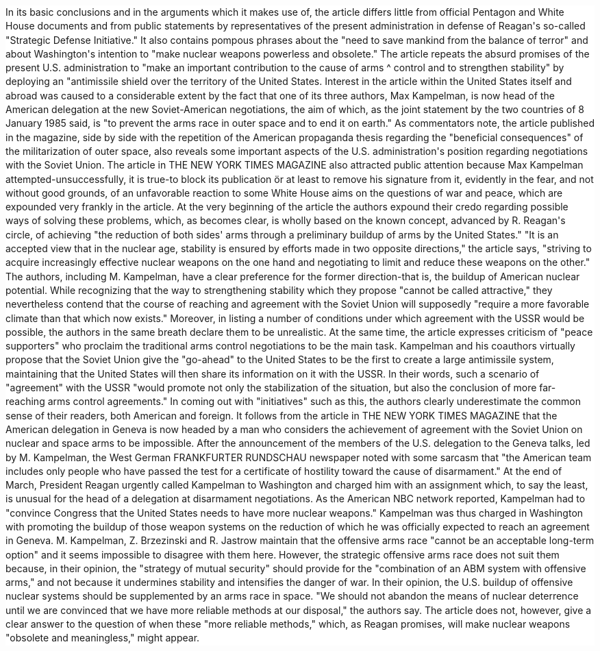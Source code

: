 In its basic conclusions and in the arguments which it makes use of, the article differs little from official Pentagon and White House documents and from public statements by representatives of the present administration in defense of Reagan's so-called "Strategic Defense Initiative." It also contains pompous phrases about the "need to save mankind from the balance of terror" and about Washington's intention to "make nuclear weapons powerless and obsolete." The article repeats the absurd promises of the present U.S. administration to "make an important contribution to the cause of arms ^ control and to strengthen stability" by deploying an "antimissile shield over the territory of the United States.
Interest in the article within the United States itself and abroad was caused to a considerable extent by the fact that one of its three authors, Max Kampelman, is now head of the American delegation at the new Soviet-American negotiations, the aim of which, as the joint statement by the two countries of 8 January 1985 said, is "to prevent the arms race in outer space and to end it on earth." As commentators note, the article published in the magazine, side by side with the repetition of the American propaganda thesis regarding the "beneficial consequences" of the militarization of outer space, also reveals some important aspects of the U.S. administration's position regarding negotiations with the Soviet Union.
The article in THE NEW YORK TIMES MAGAZINE also attracted public attention because Max Kampelman attempted-unsuccessfully, it is true-to block its publication ör at least to remove his signature from it, evidently in the fear, and not without good grounds, of an unfavorable reaction to some White House aims on the questions of war and peace, which are expounded very frankly in the article.
At the very beginning of the article the authors expound their credo regarding possible ways of solving these problems, which, as becomes clear, is wholly based on the known concept, advanced by R. Reagan's circle, of achieving "the reduction of both sides' arms through a preliminary buildup of arms by the United States."
"It is an accepted view that in the nuclear age, stability is ensured by efforts made in two opposite directions," the article says, "striving to acquire increasingly effective nuclear weapons on the one hand and negotiating to limit and reduce these weapons on the other." The authors, including M. Kampelman, have a clear preference for the former direction-that is, the buildup of American nuclear potential. While recognizing that the way to strengthening stability which they propose "cannot be called attractive," they nevertheless contend that the course of reaching and agreement with the Soviet Union will supposedly "require a more favorable climate than that which now exists." Moreover, in listing a number of conditions under which agreement with the USSR would be possible, the authors in the same breath declare them to be unrealistic. At the same time, the article expresses criticism of "peace supporters" who proclaim the traditional arms control negotiations to be the main task.
Kampelman and his coauthors virtually propose that the Soviet Union give the "go-ahead" to the United States to be the first to create a large antimissile system, maintaining that the United States will then share its information on it with the USSR. In their words, such a scenario of "agreement" with the USSR "would promote not only the stabilization of the situation, but also the conclusion of more far-reaching arms control agreements." In coming out with "initiatives" such as this, the authors clearly underestimate the common sense of their readers, both American and foreign.
It follows from the article in THE NEW YORK TIMES MAGAZINE that the American delegation in Geneva is now headed by a man who considers the achievement of agreement with the Soviet Union on nuclear and space arms to be impossible. After the announcement of the members of the U.S. delegation to the Geneva talks, led by M. Kampelman, the West German FRANKFURTER RUNDSCHAU newspaper noted with some sarcasm that "the American team includes only people who have passed the test for a certificate of hostility toward the cause of disarmament."
At the end of March, President Reagan urgently called Kampelman to Washington and charged him with an assignment which, to say the least, is unusual for the head of a delegation at disarmament negotiations. As the American NBC network reported, Kampelman had to "convince Congress that the United States needs to have more nuclear weapons."
Kampelman was thus charged in Washington with promoting the buildup of those weapon systems on the reduction of which he was officially expected to reach an agreement in Geneva.
M. Kampelman, Z. Brzezinski and R. Jastrow maintain that the offensive arms race "cannot be an acceptable long-term option" and it seems impossible to disagree with them here. However, the strategic offensive arms race does not suit them because, in their opinion, the "strategy of mutual security" should provide for the "combination of an ABM system with offensive arms," and not because it undermines stability and intensifies the danger of war. In their opinion, the U.S. buildup of offensive nuclear systems should be supplemented by an arms race in space.
"We should not abandon the means of nuclear deterrence until we are convinced that we have more reliable methods at our disposal," the authors say. The article does not, however, give a clear answer to the question of when these "more reliable methods," which, as Reagan promises, will make nuclear weapons "obsolete and meaningless," might appear.